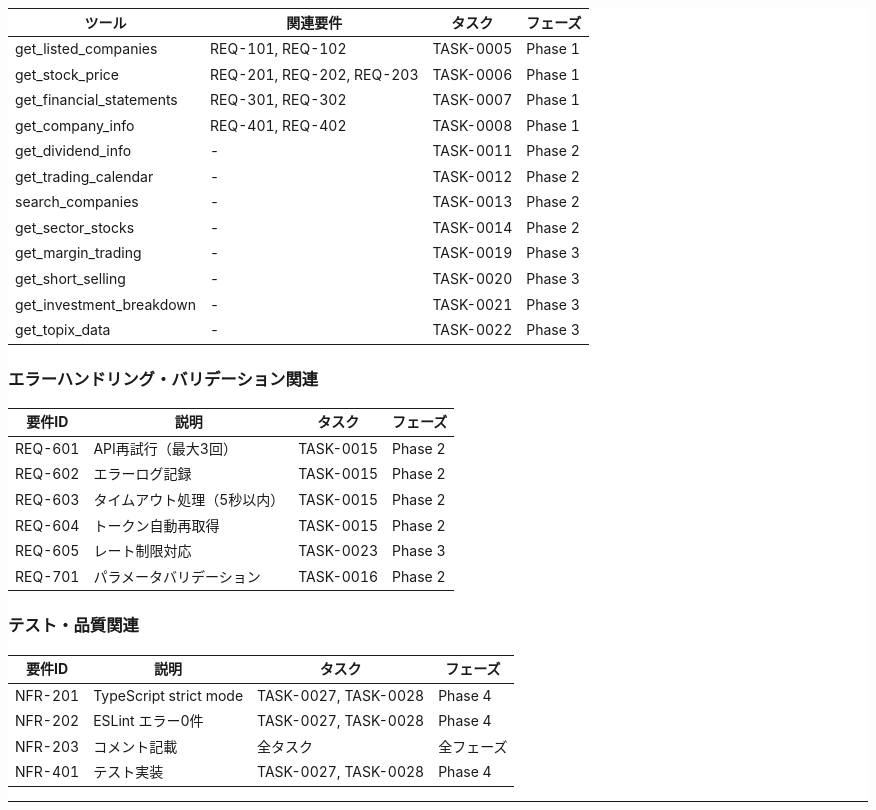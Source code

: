 | ツール | 関連要件 | タスク | フェーズ |
|--------|---------|--------|---------|
| get_listed_companies | REQ-101, REQ-102 | TASK-0005 | Phase 1 |
| get_stock_price | REQ-201, REQ-202, REQ-203 | TASK-0006 | Phase 1 |
| get_financial_statements | REQ-301, REQ-302 | TASK-0007 | Phase 1 |
| get_company_info | REQ-401, REQ-402 | TASK-0008 | Phase 1 |
| get_dividend_info | - | TASK-0011 | Phase 2 |
| get_trading_calendar | - | TASK-0012 | Phase 2 |
| search_companies | - | TASK-0013 | Phase 2 |
| get_sector_stocks | - | TASK-0014 | Phase 2 |
| get_margin_trading | - | TASK-0019 | Phase 3 |
| get_short_selling | - | TASK-0020 | Phase 3 |
| get_investment_breakdown | - | TASK-0021 | Phase 3 |
| get_topix_data | - | TASK-0022 | Phase 3 |

### エラーハンドリング・バリデーション関連

| 要件ID | 説明 | タスク | フェーズ |
|--------|------|--------|---------|
| REQ-601 | API再試行（最大3回） | TASK-0015 | Phase 2 |
| REQ-602 | エラーログ記録 | TASK-0015 | Phase 2 |
| REQ-603 | タイムアウト処理（5秒以内） | TASK-0015 | Phase 2 |
| REQ-604 | トークン自動再取得 | TASK-0015 | Phase 2 |
| REQ-605 | レート制限対応 | TASK-0023 | Phase 3 |
| REQ-701 | パラメータバリデーション | TASK-0016 | Phase 2 |

### テスト・品質関連

| 要件ID | 説明 | タスク | フェーズ |
|--------|------|--------|---------|
| NFR-201 | TypeScript strict mode | TASK-0027, TASK-0028 | Phase 4 |
| NFR-202 | ESLint エラー0件 | TASK-0027, TASK-0028 | Phase 4 |
| NFR-203 | コメント記載 | 全タスク | 全フェーズ |
| NFR-401 | テスト実装 | TASK-0027, TASK-0028 | Phase 4 |

---
